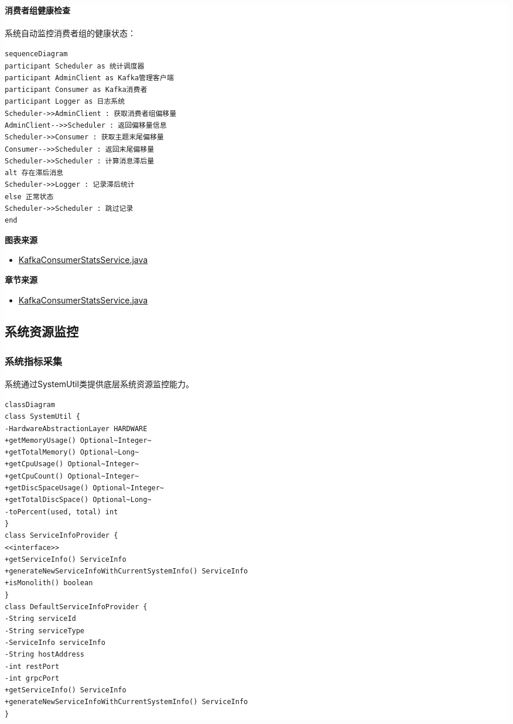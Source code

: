 #### 消费者组健康检查

系统自动监控消费者组的健康状态：

```mermaid
sequenceDiagram
participant Scheduler as 统计调度器
participant AdminClient as Kafka管理客户端
participant Consumer as Kafka消费者
participant Logger as 日志系统
Scheduler->>AdminClient : 获取消费者组偏移量
AdminClient-->>Scheduler : 返回偏移量信息
Scheduler->>Consumer : 获取主题末尾偏移量
Consumer-->>Scheduler : 返回末尾偏移量
Scheduler->>Scheduler : 计算消息滞后量
alt 存在滞后消息
Scheduler->>Logger : 记录滞后统计
else 正常状态
Scheduler->>Scheduler : 跳过记录
end
```

**图表来源**

- [KafkaConsumerStatsService.java](file://jcpp-infrastructure-queue/src/main/java/sanbing/jcpp/infrastructure/queue/kafka/KafkaConsumerStatsService.java#L60-L90)

**章节来源**

- [KafkaConsumerStatsService.java](file://jcpp-infrastructure-queue/src/main/java/sanbing/jcpp/infrastructure/queue/kafka/KafkaConsumerStatsService.java#L1-L161)

## 系统资源监控

### 系统指标采集

系统通过SystemUtil类提供底层系统资源监控能力。

```mermaid
classDiagram
class SystemUtil {
-HardwareAbstractionLayer HARDWARE
+getMemoryUsage() Optional~Integer~
+getTotalMemory() Optional~Long~
+getCpuUsage() Optional~Integer~
+getCpuCount() Optional~Integer~
+getDiscSpaceUsage() Optional~Integer~
+getTotalDiscSpace() Optional~Long~
-toPercent(used, total) int
}
class ServiceInfoProvider {
<<interface>>
+getServiceInfo() ServiceInfo
+generateNewServiceInfoWithCurrentSystemInfo() ServiceInfo
+isMonolith() boolean
}
class DefaultServiceInfoProvider {
-String serviceId
-String serviceType
-ServiceInfo serviceInfo
-String hostAddress
-int restPort
-int grpcPort
+getServiceInfo() ServiceInfo
+generateNewServiceInfoWithCurrentSystemInfo() ServiceInfo
}
```